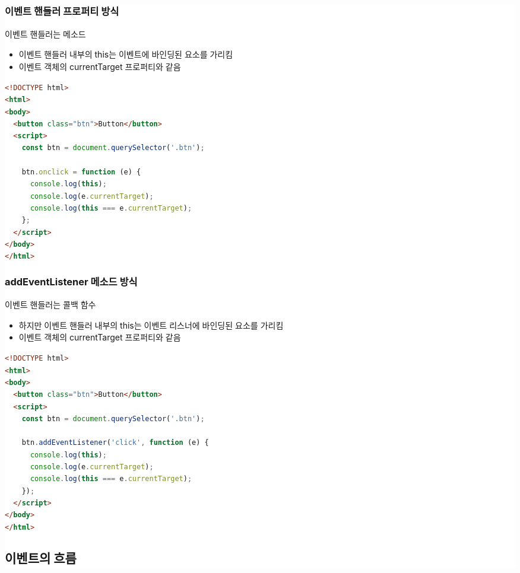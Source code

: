 

### 이벤트 핸들러 프로퍼티 방식

이벤트 핸들러는 메소드

- 이벤트 핸들러 내부의 this는 이벤트에 바인딩된 요소를 가리킴
- 이벤트 객체의 currentTarget 프로퍼티와 같음

```html
<!DOCTYPE html>
<html>
<body>
  <button class="btn">Button</button>
  <script>
    const btn = document.querySelector('.btn');

    btn.onclick = function (e) {
      console.log(this);
      console.log(e.currentTarget);
      console.log(this === e.currentTarget);
    };
  </script>
</body>
</html>
```



### addEventListener 메소드 방식

이벤트 핸들러는 콜백 함수

- 하지만 이벤트 핸들러 내부의 this는 이벤트 리스너에 바인딩된 요소를 가리킴
- 이벤트 객체의 currentTarget 프로퍼티와 같음

```html
<!DOCTYPE html>
<html>
<body>
  <button class="btn">Button</button>
  <script>
    const btn = document.querySelector('.btn');

    btn.addEventListener('click', function (e) {
      console.log(this);
      console.log(e.currentTarget);
      console.log(this === e.currentTarget);
    });
  </script>
</body>
</html>
```



## 이벤트의 흐름
